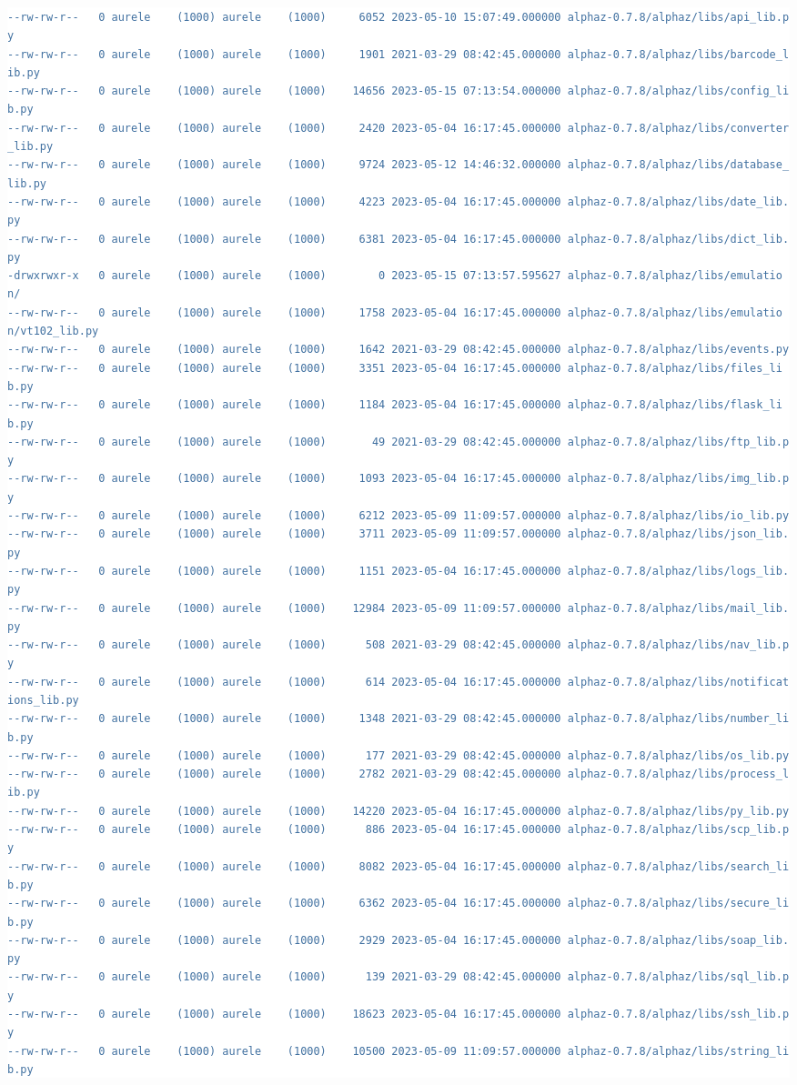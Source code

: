 ```diff
--rw-rw-r--   0 aurele    (1000) aurele    (1000)     6052 2023-05-10 15:07:49.000000 alphaz-0.7.8/alphaz/libs/api_lib.py
--rw-rw-r--   0 aurele    (1000) aurele    (1000)     1901 2021-03-29 08:42:45.000000 alphaz-0.7.8/alphaz/libs/barcode_lib.py
--rw-rw-r--   0 aurele    (1000) aurele    (1000)    14656 2023-05-15 07:13:54.000000 alphaz-0.7.8/alphaz/libs/config_lib.py
--rw-rw-r--   0 aurele    (1000) aurele    (1000)     2420 2023-05-04 16:17:45.000000 alphaz-0.7.8/alphaz/libs/converter_lib.py
--rw-rw-r--   0 aurele    (1000) aurele    (1000)     9724 2023-05-12 14:46:32.000000 alphaz-0.7.8/alphaz/libs/database_lib.py
--rw-rw-r--   0 aurele    (1000) aurele    (1000)     4223 2023-05-04 16:17:45.000000 alphaz-0.7.8/alphaz/libs/date_lib.py
--rw-rw-r--   0 aurele    (1000) aurele    (1000)     6381 2023-05-04 16:17:45.000000 alphaz-0.7.8/alphaz/libs/dict_lib.py
-drwxrwxr-x   0 aurele    (1000) aurele    (1000)        0 2023-05-15 07:13:57.595627 alphaz-0.7.8/alphaz/libs/emulation/
--rw-rw-r--   0 aurele    (1000) aurele    (1000)     1758 2023-05-04 16:17:45.000000 alphaz-0.7.8/alphaz/libs/emulation/vt102_lib.py
--rw-rw-r--   0 aurele    (1000) aurele    (1000)     1642 2021-03-29 08:42:45.000000 alphaz-0.7.8/alphaz/libs/events.py
--rw-rw-r--   0 aurele    (1000) aurele    (1000)     3351 2023-05-04 16:17:45.000000 alphaz-0.7.8/alphaz/libs/files_lib.py
--rw-rw-r--   0 aurele    (1000) aurele    (1000)     1184 2023-05-04 16:17:45.000000 alphaz-0.7.8/alphaz/libs/flask_lib.py
--rw-rw-r--   0 aurele    (1000) aurele    (1000)       49 2021-03-29 08:42:45.000000 alphaz-0.7.8/alphaz/libs/ftp_lib.py
--rw-rw-r--   0 aurele    (1000) aurele    (1000)     1093 2023-05-04 16:17:45.000000 alphaz-0.7.8/alphaz/libs/img_lib.py
--rw-rw-r--   0 aurele    (1000) aurele    (1000)     6212 2023-05-09 11:09:57.000000 alphaz-0.7.8/alphaz/libs/io_lib.py
--rw-rw-r--   0 aurele    (1000) aurele    (1000)     3711 2023-05-09 11:09:57.000000 alphaz-0.7.8/alphaz/libs/json_lib.py
--rw-rw-r--   0 aurele    (1000) aurele    (1000)     1151 2023-05-04 16:17:45.000000 alphaz-0.7.8/alphaz/libs/logs_lib.py
--rw-rw-r--   0 aurele    (1000) aurele    (1000)    12984 2023-05-09 11:09:57.000000 alphaz-0.7.8/alphaz/libs/mail_lib.py
--rw-rw-r--   0 aurele    (1000) aurele    (1000)      508 2021-03-29 08:42:45.000000 alphaz-0.7.8/alphaz/libs/nav_lib.py
--rw-rw-r--   0 aurele    (1000) aurele    (1000)      614 2023-05-04 16:17:45.000000 alphaz-0.7.8/alphaz/libs/notifications_lib.py
--rw-rw-r--   0 aurele    (1000) aurele    (1000)     1348 2021-03-29 08:42:45.000000 alphaz-0.7.8/alphaz/libs/number_lib.py
--rw-rw-r--   0 aurele    (1000) aurele    (1000)      177 2021-03-29 08:42:45.000000 alphaz-0.7.8/alphaz/libs/os_lib.py
--rw-rw-r--   0 aurele    (1000) aurele    (1000)     2782 2021-03-29 08:42:45.000000 alphaz-0.7.8/alphaz/libs/process_lib.py
--rw-rw-r--   0 aurele    (1000) aurele    (1000)    14220 2023-05-04 16:17:45.000000 alphaz-0.7.8/alphaz/libs/py_lib.py
--rw-rw-r--   0 aurele    (1000) aurele    (1000)      886 2023-05-04 16:17:45.000000 alphaz-0.7.8/alphaz/libs/scp_lib.py
--rw-rw-r--   0 aurele    (1000) aurele    (1000)     8082 2023-05-04 16:17:45.000000 alphaz-0.7.8/alphaz/libs/search_lib.py
--rw-rw-r--   0 aurele    (1000) aurele    (1000)     6362 2023-05-04 16:17:45.000000 alphaz-0.7.8/alphaz/libs/secure_lib.py
--rw-rw-r--   0 aurele    (1000) aurele    (1000)     2929 2023-05-04 16:17:45.000000 alphaz-0.7.8/alphaz/libs/soap_lib.py
--rw-rw-r--   0 aurele    (1000) aurele    (1000)      139 2021-03-29 08:42:45.000000 alphaz-0.7.8/alphaz/libs/sql_lib.py
--rw-rw-r--   0 aurele    (1000) aurele    (1000)    18623 2023-05-04 16:17:45.000000 alphaz-0.7.8/alphaz/libs/ssh_lib.py
--rw-rw-r--   0 aurele    (1000) aurele    (1000)    10500 2023-05-09 11:09:57.000000 alphaz-0.7.8/alphaz/libs/string_lib.py
```